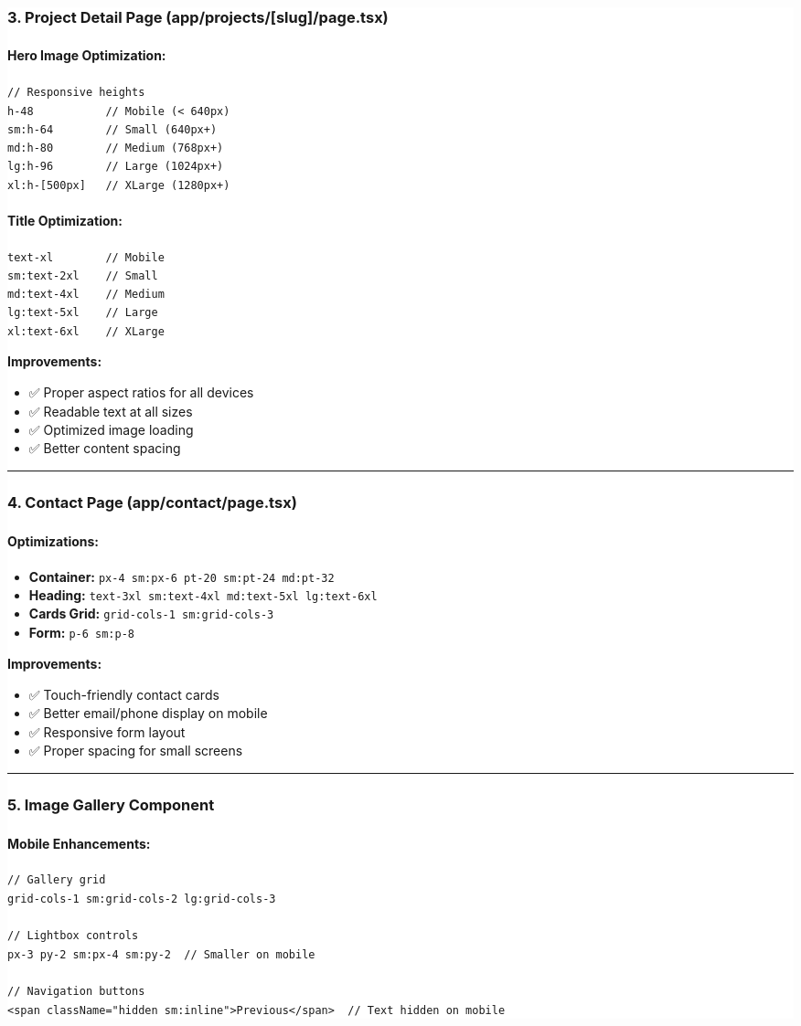 
### 3. **Project Detail Page (app/projects/[slug]/page.tsx)**

#### Hero Image Optimization:
```tsx
// Responsive heights
h-48           // Mobile (< 640px)
sm:h-64        // Small (640px+)
md:h-80        // Medium (768px+)
lg:h-96        // Large (1024px+)
xl:h-[500px]   // XLarge (1280px+)
```

#### Title Optimization:
```tsx
text-xl        // Mobile
sm:text-2xl    // Small
md:text-4xl    // Medium
lg:text-5xl    // Large
xl:text-6xl    // XLarge
```

**Improvements:**
- ✅ Proper aspect ratios for all devices
- ✅ Readable text at all sizes
- ✅ Optimized image loading
- ✅ Better content spacing

---

### 4. **Contact Page (app/contact/page.tsx)**

#### Optimizations:
- **Container:** `px-4 sm:px-6 pt-20 sm:pt-24 md:pt-32`
- **Heading:** `text-3xl sm:text-4xl md:text-5xl lg:text-6xl`
- **Cards Grid:** `grid-cols-1 sm:grid-cols-3`
- **Form:** `p-6 sm:p-8`

**Improvements:**
- ✅ Touch-friendly contact cards
- ✅ Better email/phone display on mobile
- ✅ Responsive form layout
- ✅ Proper spacing for small screens

---

### 5. **Image Gallery Component**

#### Mobile Enhancements:
```tsx
// Gallery grid
grid-cols-1 sm:grid-cols-2 lg:grid-cols-3

// Lightbox controls
px-3 py-2 sm:px-4 sm:py-2  // Smaller on mobile

// Navigation buttons
<span className="hidden sm:inline">Previous</span>  // Text hidden on mobile
```
